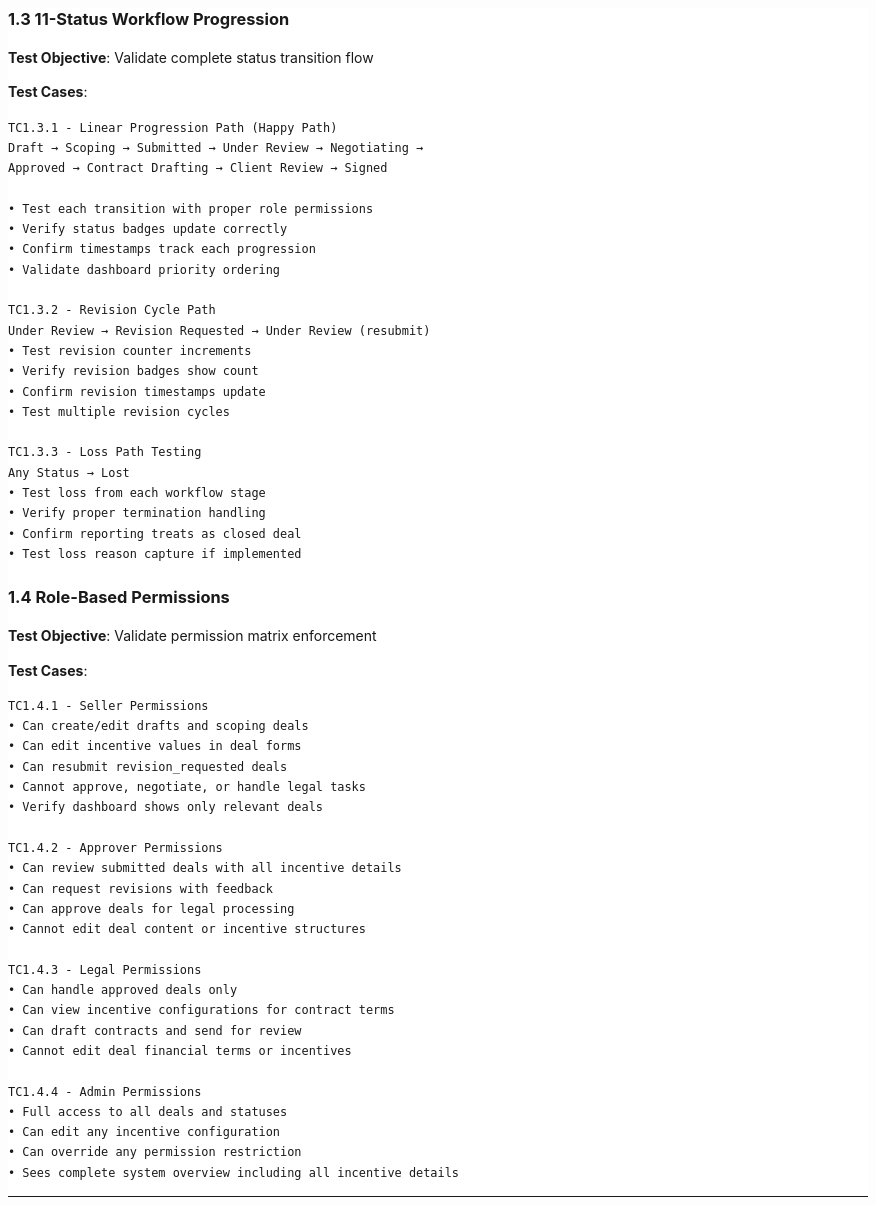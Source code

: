 ```
```

### 1.3 **11-Status Workflow Progression**
**Test Objective**: Validate complete status transition flow

**Test Cases**:
```
TC1.3.1 - Linear Progression Path (Happy Path)
Draft → Scoping → Submitted → Under Review → Negotiating → 
Approved → Contract Drafting → Client Review → Signed

• Test each transition with proper role permissions
• Verify status badges update correctly
• Confirm timestamps track each progression
• Validate dashboard priority ordering

TC1.3.2 - Revision Cycle Path
Under Review → Revision Requested → Under Review (resubmit)
• Test revision counter increments
• Verify revision badges show count
• Confirm revision timestamps update
• Test multiple revision cycles

TC1.3.3 - Loss Path Testing
Any Status → Lost
• Test loss from each workflow stage
• Verify proper termination handling
• Confirm reporting treats as closed deal
• Test loss reason capture if implemented
```

### 1.4 **Role-Based Permissions**
**Test Objective**: Validate permission matrix enforcement

**Test Cases**:
```
TC1.4.1 - Seller Permissions
• Can create/edit drafts and scoping deals
• Can edit incentive values in deal forms
• Can resubmit revision_requested deals
• Cannot approve, negotiate, or handle legal tasks
• Verify dashboard shows only relevant deals

TC1.4.2 - Approver Permissions  
• Can review submitted deals with all incentive details
• Can request revisions with feedback
• Can approve deals for legal processing
• Cannot edit deal content or incentive structures

TC1.4.3 - Legal Permissions
• Can handle approved deals only
• Can view incentive configurations for contract terms
• Can draft contracts and send for review
• Cannot edit deal financial terms or incentives

TC1.4.4 - Admin Permissions
• Full access to all deals and statuses
• Can edit any incentive configuration
• Can override any permission restriction
• Sees complete system overview including all incentive details
```

---